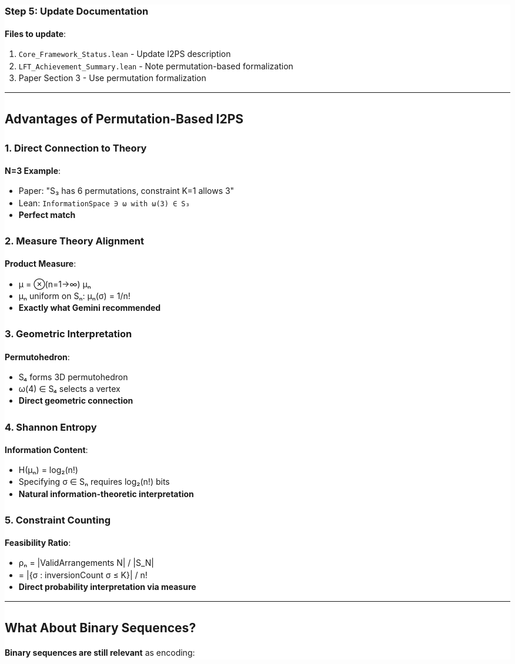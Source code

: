 ### Step 5: Update Documentation

**Files to update**:
1. `Core_Framework_Status.lean` - Update I2PS description
2. `LFT_Achievement_Summary.lean` - Note permutation-based formalization
3. Paper Section 3 - Use permutation formalization

---

## Advantages of Permutation-Based I2PS

### 1. **Direct Connection to Theory**

**N=3 Example**:
- Paper: "S₃ has 6 permutations, constraint K=1 allows 3"
- Lean: `InformationSpace ∋ ω with ω(3) ∈ S₃`
- **Perfect match**

### 2. **Measure Theory Alignment**

**Product Measure**:
- μ = ⊗(n=1→∞) μₙ
- μₙ uniform on Sₙ: μₙ(σ) = 1/n!
- **Exactly what Gemini recommended**

### 3. **Geometric Interpretation**

**Permutohedron**:
- S₄ forms 3D permutohedron
- ω(4) ∈ S₄ selects a vertex
- **Direct geometric connection**

### 4. **Shannon Entropy**

**Information Content**:
- H(μₙ) = log₂(n!)
- Specifying σ ∈ Sₙ requires log₂(n!) bits
- **Natural information-theoretic interpretation**

### 5. **Constraint Counting**

**Feasibility Ratio**:
- ρₙ = |ValidArrangements N| / |S_N|
- = |{σ : inversionCount σ ≤ K}| / n!
- **Direct probability interpretation via measure**

---

## What About Binary Sequences?

**Binary sequences are still relevant** as encoding:
